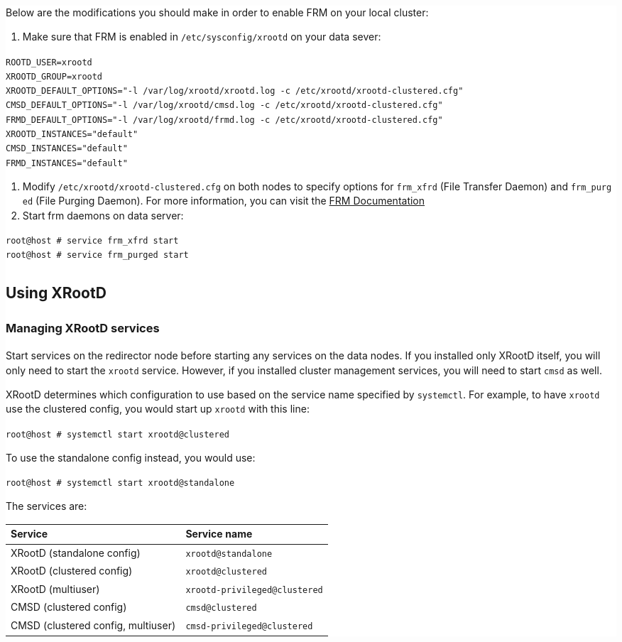 Below are the modifications you should make in order to enable FRM on your local cluster:

1.  Make sure that FRM is enabled in `/etc/sysconfig/xrootd` on your data sever:

```file
ROOTD_USER=xrootd 
XROOTD_GROUP=xrootd 
XROOTD_DEFAULT_OPTIONS="-l /var/log/xrootd/xrootd.log -c /etc/xrootd/xrootd-clustered.cfg" 
CMSD_DEFAULT_OPTIONS="-l /var/log/xrootd/cmsd.log -c /etc/xrootd/xrootd-clustered.cfg" 
FRMD_DEFAULT_OPTIONS="-l /var/log/xrootd/frmd.log -c /etc/xrootd/xrootd-clustered.cfg" 
XROOTD_INSTANCES="default" 
CMSD_INSTANCES="default" 
FRMD_INSTANCES="default"
```

1.  Modify `/etc/xrootd/xrootd-clustered.cfg` on both nodes to specify options for `frm_xfrd` (File Transfer Daemon) and `frm_purged` (File Purging Daemon). For more information, you can visit the [FRM Documentation](http://xrootd.org/doc/dev4/frm_config.htm)
2.  Start frm daemons on data server:

```console
root@host # service frm_xfrd start
root@host # service frm_purged start
```

Using XRootD
------------

### Managing XRootD services

Start services on the redirector node before starting any services on the data nodes. 
If you installed only XRootD itself, you will only need to start the `xrootd` service. 
However, if you installed cluster management services, you will need to start `cmsd` as well.

XRootD determines which configuration to use based on the service name specified by `systemctl`.
For example, to have `xrootd` use the clustered config, you would start up `xrootd` with this line:

``` console
root@host # systemctl start xrootd@clustered
```

To use the standalone config instead, you would use:

``` console
root@host # systemctl start xrootd@standalone
```

The services are:


| Service                            | Service name                 |
|:-----------------------------------|:-----------------------------|
| XRootD (standalone config)         | `xrootd@standalone`          |
| XRootD (clustered config)          | `xrootd@clustered`           |
| XRootD (multiuser)                 | `xrootd-privileged@clustered`|
| CMSD (clustered config)            | `cmsd@clustered`             |
| CMSD (clustered config, multiuser) | `cmsd-privileged@clustered`  |
